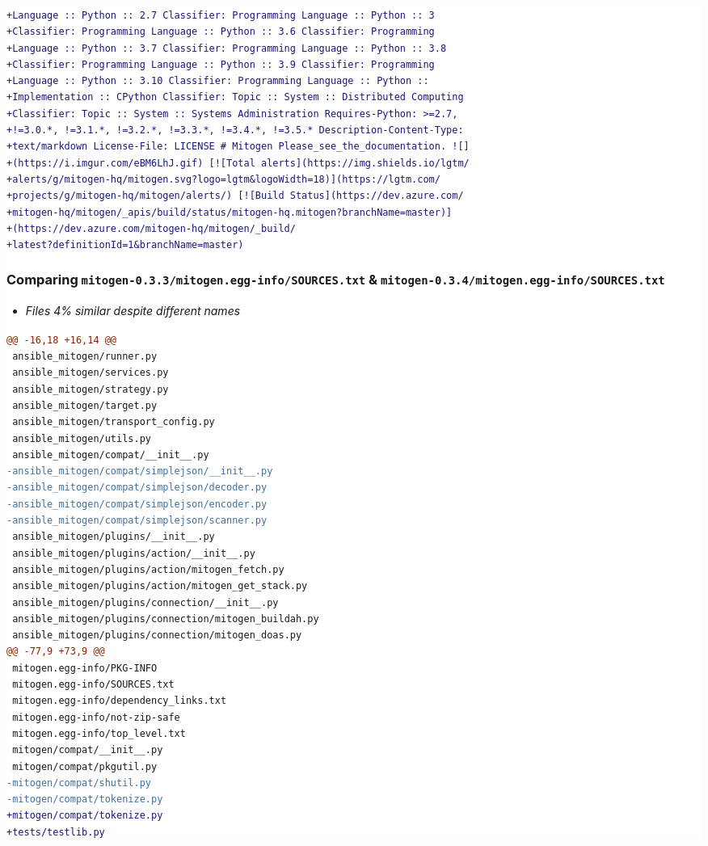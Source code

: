 ```diff
+Language :: Python :: 2.7 Classifier: Programming Language :: Python :: 3
+Classifier: Programming Language :: Python :: 3.6 Classifier: Programming
+Language :: Python :: 3.7 Classifier: Programming Language :: Python :: 3.8
+Classifier: Programming Language :: Python :: 3.9 Classifier: Programming
+Language :: Python :: 3.10 Classifier: Programming Language :: Python ::
+Implementation :: CPython Classifier: Topic :: System :: Distributed Computing
+Classifier: Topic :: System :: Systems Administration Requires-Python: >=2.7,
+!=3.0.*, !=3.1.*, !=3.2.*, !=3.3.*, !=3.4.*, !=3.5.* Description-Content-Type:
+text/markdown License-File: LICENSE # Mitogen Please_see_the_documentation. ![]
+(https://i.imgur.com/eBM6LhJ.gif) [![Total alerts](https://img.shields.io/lgtm/
+alerts/g/mitogen-hq/mitogen.svg?logo=lgtm&logoWidth=18)](https://lgtm.com/
+projects/g/mitogen-hq/mitogen/alerts/) [![Build Status](https://dev.azure.com/
+mitogen-hq/mitogen/_apis/build/status/mitogen-hq.mitogen?branchName=master)]
+(https://dev.azure.com/mitogen-hq/mitogen/_build/
+latest?definitionId=1&branchName=master)
```

### Comparing `mitogen-0.3.3/mitogen.egg-info/SOURCES.txt` & `mitogen-0.3.4/mitogen.egg-info/SOURCES.txt`

 * *Files 4% similar despite different names*

```diff
@@ -16,18 +16,14 @@
 ansible_mitogen/runner.py
 ansible_mitogen/services.py
 ansible_mitogen/strategy.py
 ansible_mitogen/target.py
 ansible_mitogen/transport_config.py
 ansible_mitogen/utils.py
 ansible_mitogen/compat/__init__.py
-ansible_mitogen/compat/simplejson/__init__.py
-ansible_mitogen/compat/simplejson/decoder.py
-ansible_mitogen/compat/simplejson/encoder.py
-ansible_mitogen/compat/simplejson/scanner.py
 ansible_mitogen/plugins/__init__.py
 ansible_mitogen/plugins/action/__init__.py
 ansible_mitogen/plugins/action/mitogen_fetch.py
 ansible_mitogen/plugins/action/mitogen_get_stack.py
 ansible_mitogen/plugins/connection/__init__.py
 ansible_mitogen/plugins/connection/mitogen_buildah.py
 ansible_mitogen/plugins/connection/mitogen_doas.py
@@ -77,9 +73,9 @@
 mitogen.egg-info/PKG-INFO
 mitogen.egg-info/SOURCES.txt
 mitogen.egg-info/dependency_links.txt
 mitogen.egg-info/not-zip-safe
 mitogen.egg-info/top_level.txt
 mitogen/compat/__init__.py
 mitogen/compat/pkgutil.py
-mitogen/compat/shutil.py
-mitogen/compat/tokenize.py
+mitogen/compat/tokenize.py
+tests/testlib.py
```

